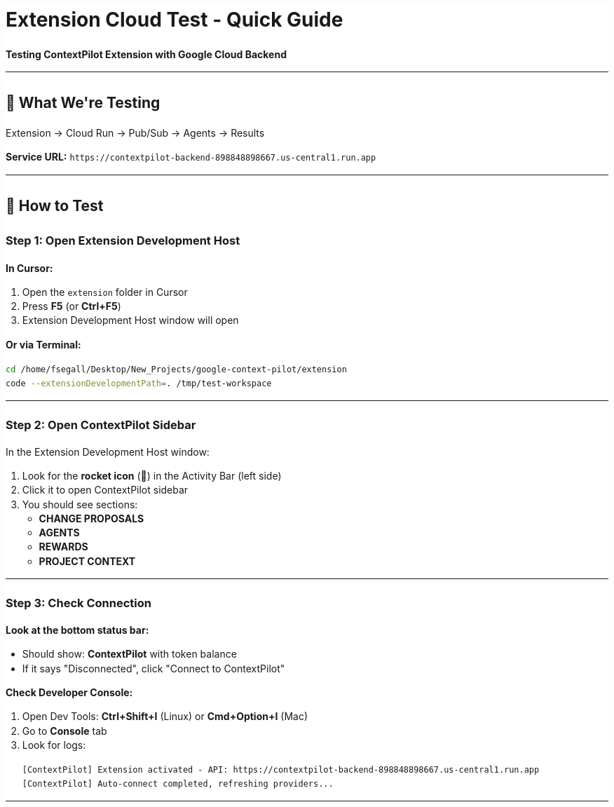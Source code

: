 # Extension Cloud Test - Quick Guide

**Testing ContextPilot Extension with Google Cloud Backend**

---

## 🎯 What We're Testing

Extension → Cloud Run → Pub/Sub → Agents → Results

**Service URL:** `https://contextpilot-backend-898848898667.us-central1.run.app`

---

## 🚀 How to Test

### Step 1: Open Extension Development Host

**In Cursor:**
1. Open the `extension` folder in Cursor
2. Press **F5** (or **Ctrl+F5**)
3. Extension Development Host window will open

**Or via Terminal:**
```bash
cd /home/fsegall/Desktop/New_Projects/google-context-pilot/extension
code --extensionDevelopmentPath=. /tmp/test-workspace
```

---

### Step 2: Open ContextPilot Sidebar

In the Extension Development Host window:
1. Look for the **rocket icon** (🚀) in the Activity Bar (left side)
2. Click it to open ContextPilot sidebar
3. You should see sections:
   - **CHANGE PROPOSALS**
   - **AGENTS**
   - **REWARDS**
   - **PROJECT CONTEXT**

---

### Step 3: Check Connection

**Look at the bottom status bar:**
- Should show: **ContextPilot** with token balance
- If it says "Disconnected", click "Connect to ContextPilot"

**Check Developer Console:**
1. Open Dev Tools: **Ctrl+Shift+I** (Linux) or **Cmd+Option+I** (Mac)
2. Go to **Console** tab
3. Look for logs:
   ```
   [ContextPilot] Extension activated - API: https://contextpilot-backend-898848898667.us-central1.run.app
   [ContextPilot] Auto-connect completed, refreshing providers...
   ```

---